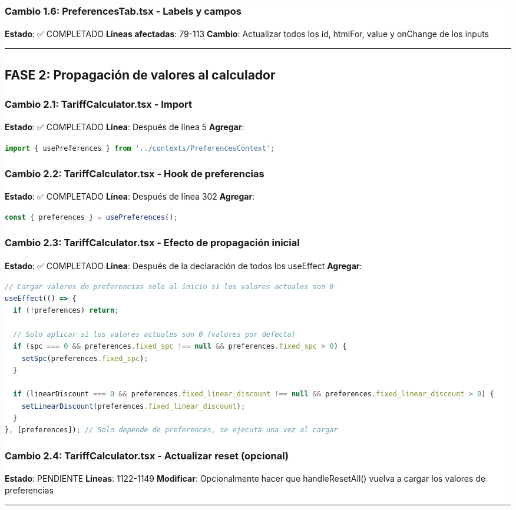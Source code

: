 ### Cambio 1.6: PreferencesTab.tsx - Labels y campos
**Estado**: ✅ COMPLETADO
**Líneas afectadas**: 79-113
**Cambio**: Actualizar todos los id, htmlFor, value y onChange de los inputs

---

## FASE 2: Propagación de valores al calculador

### Cambio 2.1: TariffCalculator.tsx - Import
**Estado**: ✅ COMPLETADO
**Línea**: Después de línea 5
**Agregar**:
```typescript
import { usePreferences } from '../contexts/PreferencesContext';
```

### Cambio 2.2: TariffCalculator.tsx - Hook de preferencias
**Estado**: ✅ COMPLETADO
**Línea**: Después de línea 302
**Agregar**:
```typescript
const { preferences } = usePreferences();
```

### Cambio 2.3: TariffCalculator.tsx - Efecto de propagación inicial
**Estado**: ✅ COMPLETADO
**Línea**: Después de la declaración de todos los useEffect
**Agregar**:
```typescript
// Cargar valores de preferencias solo al inicio si los valores actuales son 0
useEffect(() => {
  if (!preferences) return;

  // Solo aplicar si los valores actuales son 0 (valores por defecto)
  if (spc === 0 && preferences.fixed_spc !== null && preferences.fixed_spc > 0) {
    setSpc(preferences.fixed_spc);
  }

  if (linearDiscount === 0 && preferences.fixed_linear_discount !== null && preferences.fixed_linear_discount > 0) {
    setLinearDiscount(preferences.fixed_linear_discount);
  }
}, [preferences]); // Solo depende de preferences, se ejecuta una vez al cargar
```

### Cambio 2.4: TariffCalculator.tsx - Actualizar reset (opcional)
**Estado**: PENDIENTE
**Líneas**: 1122-1149
**Modificar**: Opcionalmente hacer que handleResetAll() vuelva a cargar los valores de preferencias

---